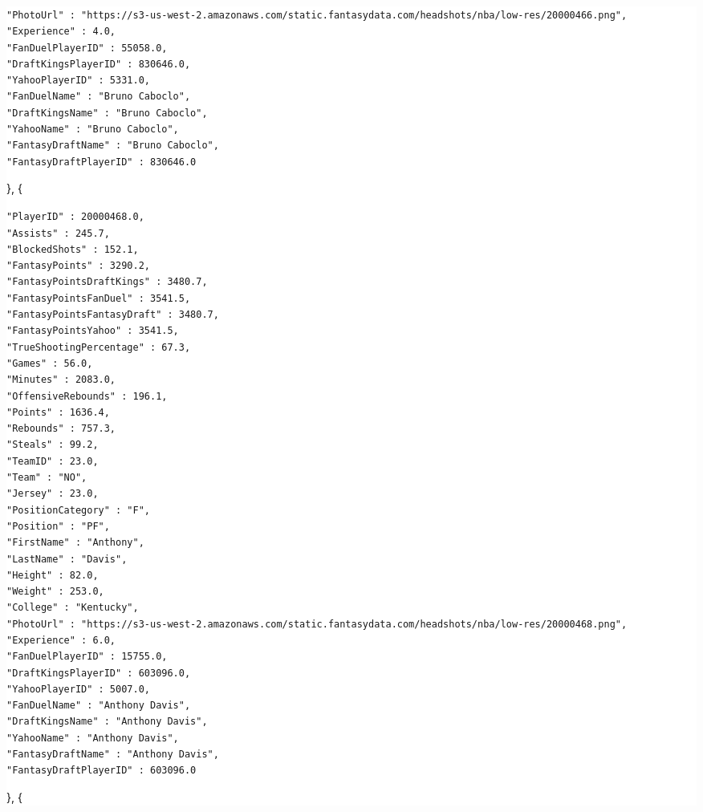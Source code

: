     "PhotoUrl" : "https://s3-us-west-2.amazonaws.com/static.fantasydata.com/headshots/nba/low-res/20000466.png",
    "Experience" : 4.0,
    "FanDuelPlayerID" : 55058.0,
    "DraftKingsPlayerID" : 830646.0,
    "YahooPlayerID" : 5331.0,
    "FanDuelName" : "Bruno Caboclo",
    "DraftKingsName" : "Bruno Caboclo",
    "YahooName" : "Bruno Caboclo",
    "FantasyDraftName" : "Bruno Caboclo",
    "FantasyDraftPlayerID" : 830646.0
},
{
    
    "PlayerID" : 20000468.0,
    "Assists" : 245.7,
    "BlockedShots" : 152.1,
    "FantasyPoints" : 3290.2,
    "FantasyPointsDraftKings" : 3480.7,
    "FantasyPointsFanDuel" : 3541.5,
    "FantasyPointsFantasyDraft" : 3480.7,
    "FantasyPointsYahoo" : 3541.5,
    "TrueShootingPercentage" : 67.3,
    "Games" : 56.0,
    "Minutes" : 2083.0,
    "OffensiveRebounds" : 196.1,
    "Points" : 1636.4,
    "Rebounds" : 757.3,
    "Steals" : 99.2,
    "TeamID" : 23.0,
    "Team" : "NO",
    "Jersey" : 23.0,
    "PositionCategory" : "F",
    "Position" : "PF",
    "FirstName" : "Anthony",
    "LastName" : "Davis",
    "Height" : 82.0,
    "Weight" : 253.0,
    "College" : "Kentucky",
    "PhotoUrl" : "https://s3-us-west-2.amazonaws.com/static.fantasydata.com/headshots/nba/low-res/20000468.png",
    "Experience" : 6.0,
    "FanDuelPlayerID" : 15755.0,
    "DraftKingsPlayerID" : 603096.0,
    "YahooPlayerID" : 5007.0,
    "FanDuelName" : "Anthony Davis",
    "DraftKingsName" : "Anthony Davis",
    "YahooName" : "Anthony Davis",
    "FantasyDraftName" : "Anthony Davis",
    "FantasyDraftPlayerID" : 603096.0
},
{
    